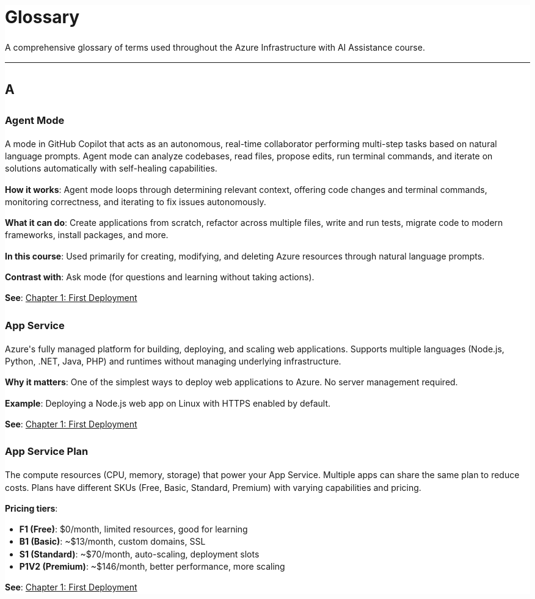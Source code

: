 # Glossary

A comprehensive glossary of terms used throughout the Azure Infrastructure with AI Assistance course.

---

## A

### Agent Mode

A mode in GitHub Copilot that acts as an autonomous, real-time collaborator performing multi-step tasks based on natural language prompts. Agent mode can analyze codebases, read files, propose edits, run terminal commands, and iterate on solutions automatically with self-healing capabilities.

**How it works**: Agent mode loops through determining relevant context, offering code changes and terminal commands, monitoring correctness, and iterating to fix issues autonomously.

**What it can do**: Create applications from scratch, refactor across multiple files, write and run tests, migrate code to modern frameworks, install packages, and more.

**In this course**: Used primarily for creating, modifying, and deleting Azure resources through natural language prompts.

**Contrast with**: Ask mode (for questions and learning without taking actions).

**See**: [Chapter 1: First Deployment](./01-first-deployment/README.md)

### App Service

Azure's fully managed platform for building, deploying, and scaling web applications. Supports multiple languages (Node.js, Python, .NET, Java, PHP) and runtimes without managing underlying infrastructure.

**Why it matters**: One of the simplest ways to deploy web applications to Azure. No server management required.

**Example**: Deploying a Node.js web app on Linux with HTTPS enabled by default.

**See**: [Chapter 1: First Deployment](./01-first-deployment/README.md)

### App Service Plan

The compute resources (CPU, memory, storage) that power your App Service. Multiple apps can share the same plan to reduce costs. Plans have different SKUs (Free, Basic, Standard, Premium) with varying capabilities and pricing.

**Pricing tiers**:
- **F1 (Free)**: $0/month, limited resources, good for learning
- **B1 (Basic)**: ~$13/month, custom domains, SSL
- **S1 (Standard)**: ~$70/month, auto-scaling, deployment slots
- **P1V2 (Premium)**: ~$146/month, better performance, more scaling

**See**: [Chapter 1: First Deployment](./01-first-deployment/README.md)

